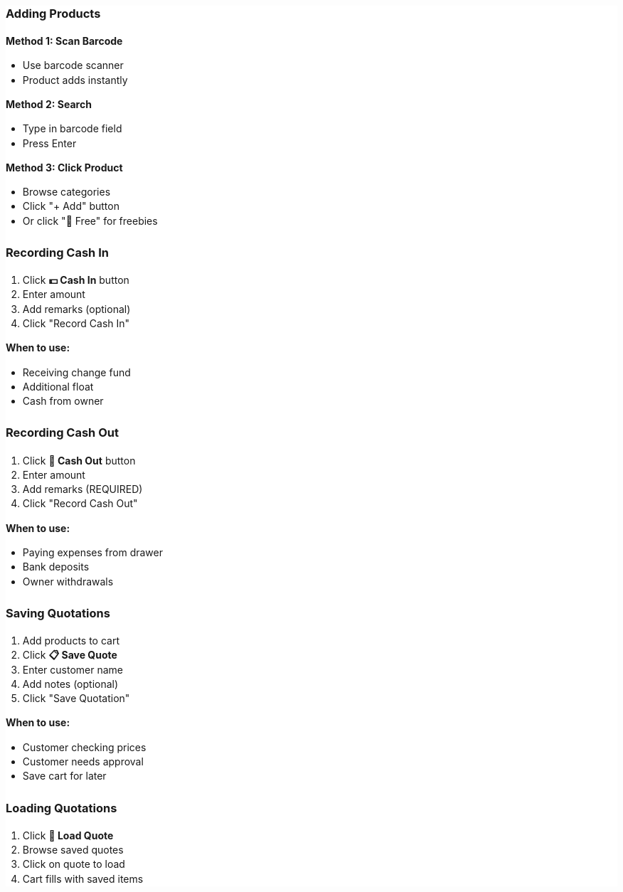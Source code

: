 ### Adding Products

**Method 1: Scan Barcode**
- Use barcode scanner
- Product adds instantly

**Method 2: Search**
- Type in barcode field
- Press Enter

**Method 3: Click Product**
- Browse categories
- Click "+ Add" button
- Or click "🎁 Free" for freebies

### Recording Cash In
1. Click **💵 Cash In** button
2. Enter amount
3. Add remarks (optional)
4. Click "Record Cash In"

**When to use:**
- Receiving change fund
- Additional float
- Cash from owner

### Recording Cash Out
1. Click **💸 Cash Out** button
2. Enter amount
3. Add remarks (REQUIRED)
4. Click "Record Cash Out"

**When to use:**
- Paying expenses from drawer
- Bank deposits
- Owner withdrawals

### Saving Quotations
1. Add products to cart
2. Click **📋 Save Quote**
3. Enter customer name
4. Add notes (optional)
5. Click "Save Quotation"

**When to use:**
- Customer checking prices
- Customer needs approval
- Save cart for later

### Loading Quotations
1. Click **📂 Load Quote**
2. Browse saved quotes
3. Click on quote to load
4. Cart fills with saved items
